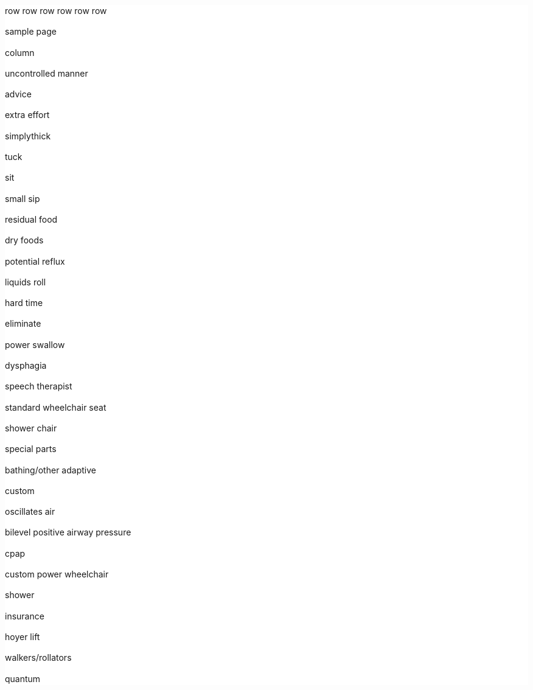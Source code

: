 row row row row row row

sample page

column

uncontrolled manner

advice

extra effort

simplythick

tuck

sit

small sip

residual food

dry foods

potential reflux

liquids roll

hard time

eliminate

power swallow

dysphagia

speech therapist

standard wheelchair seat

shower chair

special parts

bathing/other adaptive

custom

oscillates air

bilevel positive airway pressure

cpap

custom power wheelchair

shower

insurance

hoyer lift

walkers/rollators

quantum
